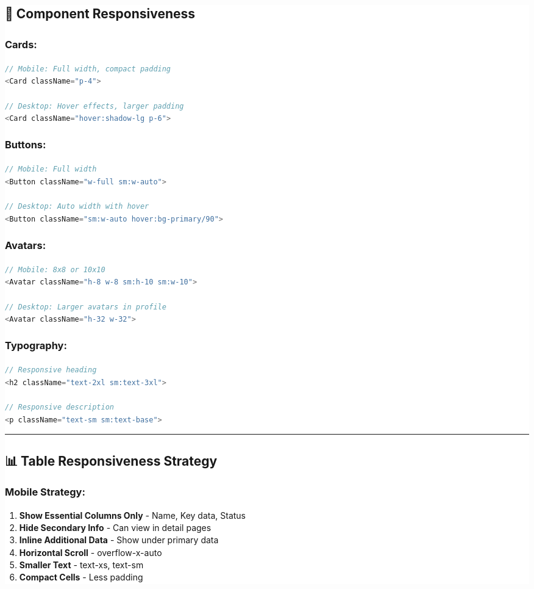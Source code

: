 
## 🎨 Component Responsiveness

### Cards:

```typescript
// Mobile: Full width, compact padding
<Card className="p-4">

// Desktop: Hover effects, larger padding
<Card className="hover:shadow-lg p-6">
```

### Buttons:

```typescript
// Mobile: Full width
<Button className="w-full sm:w-auto">

// Desktop: Auto width with hover
<Button className="sm:w-auto hover:bg-primary/90">
```

### Avatars:

```typescript
// Mobile: 8x8 or 10x10
<Avatar className="h-8 w-8 sm:h-10 sm:w-10">

// Desktop: Larger avatars in profile
<Avatar className="h-32 w-32">
```

### Typography:

```typescript
// Responsive heading
<h2 className="text-2xl sm:text-3xl">

// Responsive description
<p className="text-sm sm:text-base">
```

---

## 📊 Table Responsiveness Strategy

### Mobile Strategy:

1. **Show Essential Columns Only** - Name, Key data, Status
2. **Hide Secondary Info** - Can view in detail pages
3. **Inline Additional Data** - Show under primary data
4. **Horizontal Scroll** - overflow-x-auto
5. **Smaller Text** - text-xs, text-sm
6. **Compact Cells** - Less padding
